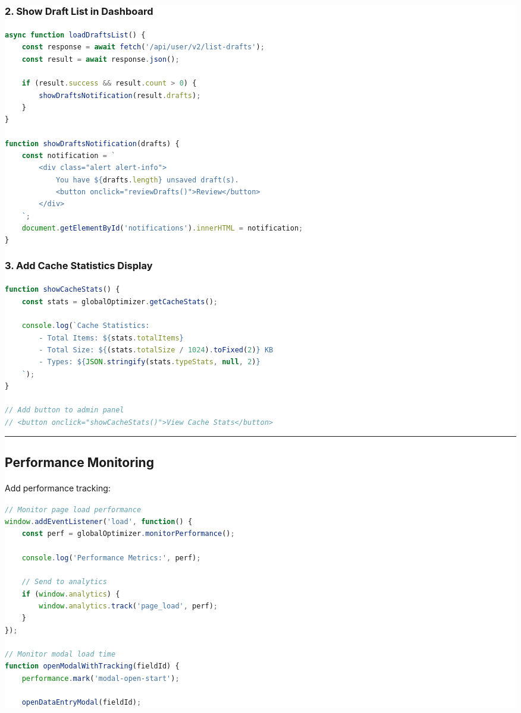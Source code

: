### 2. Show Draft List in Dashboard

```javascript
async function loadDraftsList() {
    const response = await fetch('/api/user/v2/list-drafts');
    const result = await response.json();

    if (result.success && result.count > 0) {
        showDraftsNotification(result.drafts);
    }
}

function showDraftsNotification(drafts) {
    const notification = `
        <div class="alert alert-info">
            You have ${drafts.length} unsaved draft(s).
            <button onclick="reviewDrafts()">Review</button>
        </div>
    `;
    document.getElementById('notifications').innerHTML = notification;
}
```

### 3. Add Cache Statistics Display

```javascript
function showCacheStats() {
    const stats = globalOptimizer.getCacheStats();

    console.log(`Cache Statistics:
        - Total Items: ${stats.totalItems}
        - Total Size: ${(stats.totalSize / 1024).toFixed(2)} KB
        - Types: ${JSON.stringify(stats.typeStats, null, 2)}
    `);
}

// Add button to admin panel
// <button onclick="showCacheStats()">View Cache Stats</button>
```

---

## Performance Monitoring

Add performance tracking:

```javascript
// Monitor page load performance
window.addEventListener('load', function() {
    const perf = globalOptimizer.monitorPerformance();

    console.log('Performance Metrics:', perf);

    // Send to analytics
    if (window.analytics) {
        window.analytics.track('page_load', perf);
    }
});

// Monitor modal load time
function openModalWithTracking(fieldId) {
    performance.mark('modal-open-start');

    openDataEntryModal(fieldId);

```